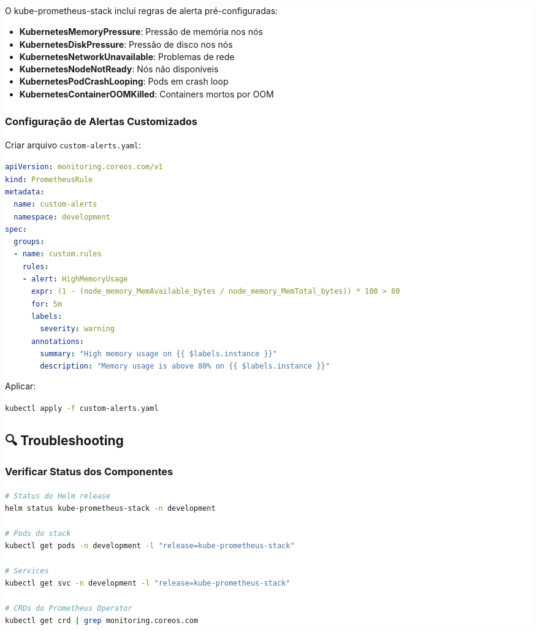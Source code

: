 O kube-prometheus-stack inclui regras de alerta pré-configuradas:

- **KubernetesMemoryPressure**: Pressão de memória nos nós
- **KubernetesDiskPressure**: Pressão de disco nos nós
- **KubernetesNetworkUnavailable**: Problemas de rede
- **KubernetesNodeNotReady**: Nós não disponíveis
- **KubernetesPodCrashLooping**: Pods em crash loop
- **KubernetesContainerOOMKilled**: Containers mortos por OOM

### Configuração de Alertas Customizados

Criar arquivo `custom-alerts.yaml`:

```yaml
apiVersion: monitoring.coreos.com/v1
kind: PrometheusRule
metadata:
  name: custom-alerts
  namespace: development
spec:
  groups:
  - name: custom.rules
    rules:
    - alert: HighMemoryUsage
      expr: (1 - (node_memory_MemAvailable_bytes / node_memory_MemTotal_bytes)) * 100 > 80
      for: 5m
      labels:
        severity: warning
      annotations:
        summary: "High memory usage on {{ $labels.instance }}"
        description: "Memory usage is above 80% on {{ $labels.instance }}"
```

Aplicar:
```bash
kubectl apply -f custom-alerts.yaml
```

## 🔍 Troubleshooting

### Verificar Status dos Componentes

```bash
# Status do Helm release
helm status kube-prometheus-stack -n development

# Pods do stack
kubectl get pods -n development -l "release=kube-prometheus-stack"

# Services
kubectl get svc -n development -l "release=kube-prometheus-stack"

# CRDs do Prometheus Operator
kubectl get crd | grep monitoring.coreos.com
```
